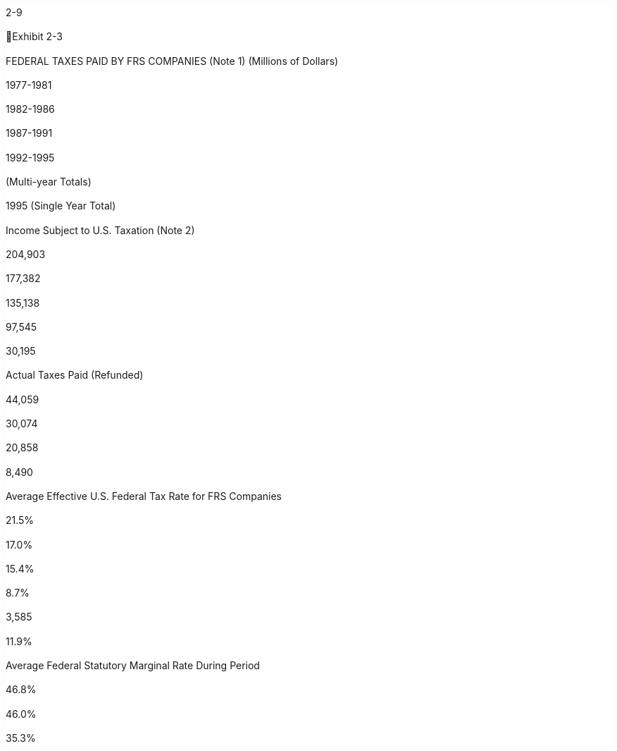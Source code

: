 2-9

Exhibit 2-3

FEDERAL TAXES PAID BY FRS COMPANIES (Note 1)
(Millions of Dollars)

1977-1981

1982-1986

1987-1991

1992-1995

(Multi-year Totals)

1995
(Single Year Total)

Income Subject to U.S. Taxation (Note 2)

204,903

177,382

135,138

97,545

30,195

Actual Taxes Paid (Refunded)

44,059

30,074

20,858

8,490

Average Effective U.S. Federal Tax Rate for FRS
Companies

21.5%

17.0%

15.4%

8.7%

3,585

11.9%

Average Federal Statutory Marginal Rate During
Period

46.8%

46.0%

35.3%
